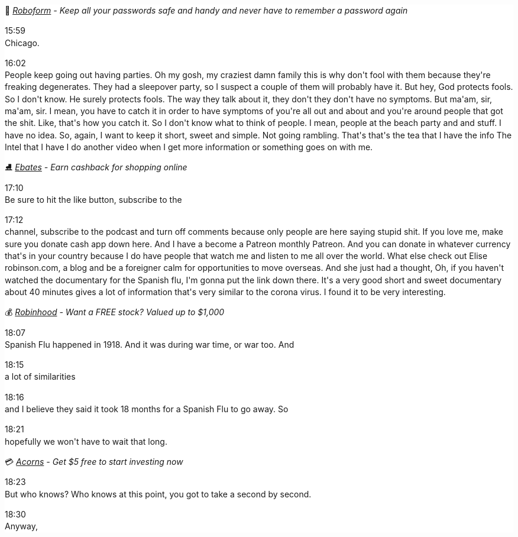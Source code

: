 🔑 <i><a href="https://www.roboform.com/key-features?affid=eyrob" target="_blank">Roboform</a> - Keep all your passwords safe and handy and never have to remember a password again</i>

15:59  
Chicago.

16:02  
People keep going out having parties. Oh my gosh, my craziest damn family this is why don't fool with them because they're freaking degenerates. They had a sleepover party, so I suspect a couple of them will probably have it. But hey, God protects fools. So I don't know. He surely protects fools. The way they talk about it, they don't they don't have no symptoms. But ma'am, sir, ma'am, sir. I mean, you have to catch it in order to have symptoms of you're all out and about and you're around people that got the shit. Like, that's how you catch it. So I don't know what to think of people. I mean, people at the beach party and and stuff. I have no idea. So, again, I want to keep it short, sweet and simple. Not going rambling. That's that's the tea that I have the info The Intel that I have I do another video when I get more information or something goes on with me.

⛸️ <i><a href="https://www.rakuten.com/r/YOURS219?eeid=28187" target="_blank">Ebates</a> - Earn cashback for shopping online</i>

17:10  
Be sure to hit the like button, subscribe to the

17:12  
channel, subscribe to the podcast and turn off comments because only people are here saying stupid shit. If you love me, make sure you donate cash app down here. And I have a become a Patreon monthly Patreon. And you can donate in whatever currency that's in your country because I do have people that watch me and listen to me all over the world. What else check out Elise robinson.com, a blog and be a foreigner calm for opportunities to move overseas. And she just had a thought, Oh, if you haven't watched the documentary for the Spanish flu, I'm gonna put the link down there. It's a very good short and sweet documentary about 40 minutes gives a lot of information that's very similar to the corona virus. I found it to be very interesting.

💰 <i><a href="https://join.robinhood.com/elyser17" target="_blank">Robinhood</a> - Want a FREE stock? Valued up to $1,000</i>

18:07  
Spanish Flu happened in 1918. And it was during war time, or war too. And

18:15  
a lot of similarities

18:16  
and I believe they said it took 18 months for a Spanish Flu to go away. So

18:21  
hopefully we won't have to wait that long.

💳 <i><a href="https://www.acorns.com/invite/A4ZAYK" target="_blank">Acorns</a> - Get $5 free to start investing now</i>

18:23  
But who knows? Who knows at this point, you got to take a second by second.

18:30  
Anyway,
